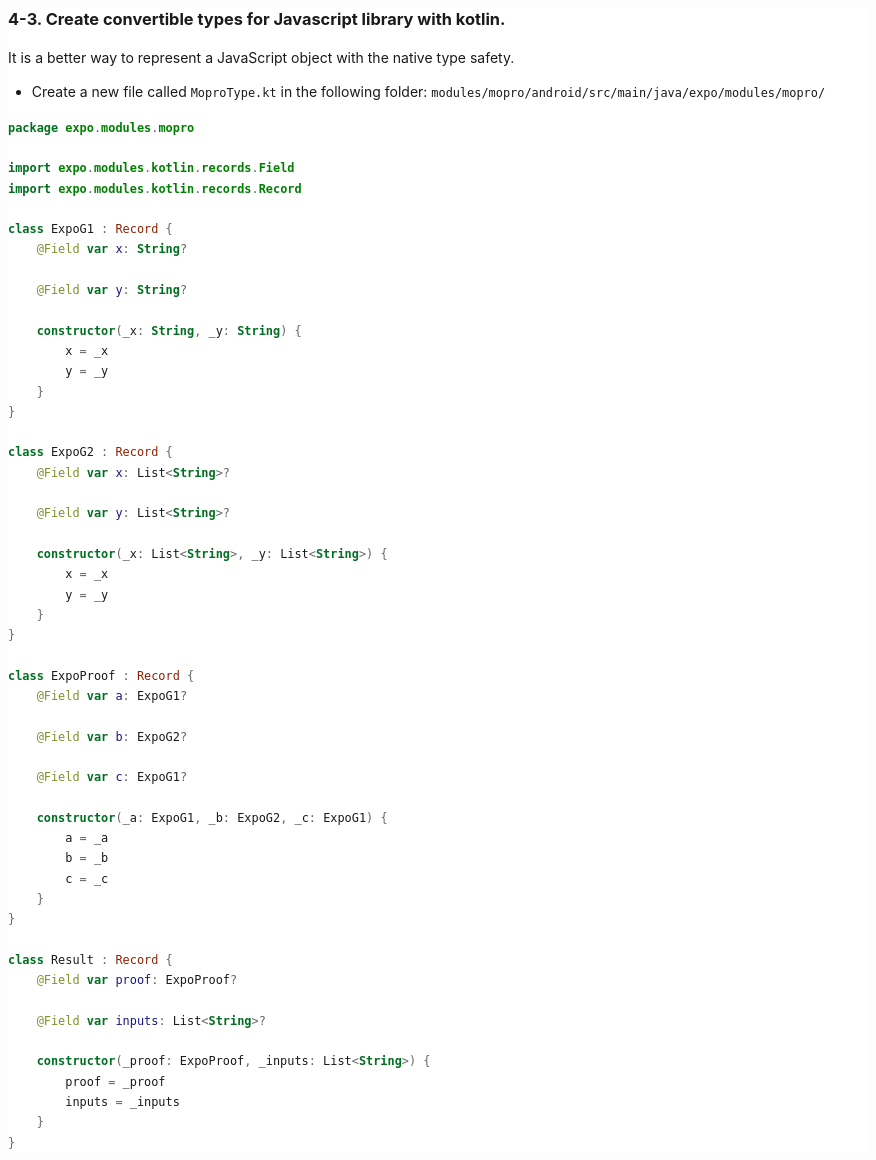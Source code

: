 ### 4-3. Create convertible types for Javascript library with kotlin.

It is a better way to represent a JavaScript object with the native type safety.

-   Create a new file called `MoproType.kt` in the following folder: `modules/mopro/android/src/main/java/expo/modules/mopro/`

```kotlin title="/modules/mopro/android/src/main/java/expo/modules/mopro/MoproType.kt"
package expo.modules.mopro

import expo.modules.kotlin.records.Field
import expo.modules.kotlin.records.Record

class ExpoG1 : Record {
    @Field var x: String?

    @Field var y: String?

    constructor(_x: String, _y: String) {
        x = _x
        y = _y
    }
}

class ExpoG2 : Record {
    @Field var x: List<String>?

    @Field var y: List<String>?

    constructor(_x: List<String>, _y: List<String>) {
        x = _x
        y = _y
    }
}

class ExpoProof : Record {
    @Field var a: ExpoG1?

    @Field var b: ExpoG2?

    @Field var c: ExpoG1?

    constructor(_a: ExpoG1, _b: ExpoG2, _c: ExpoG1) {
        a = _a
        b = _b
        c = _c
    }
}

class Result : Record {
    @Field var proof: ExpoProof?

    @Field var inputs: List<String>?

    constructor(_proof: ExpoProof, _inputs: List<String>) {
        proof = _proof
        inputs = _inputs
    }
}

```
